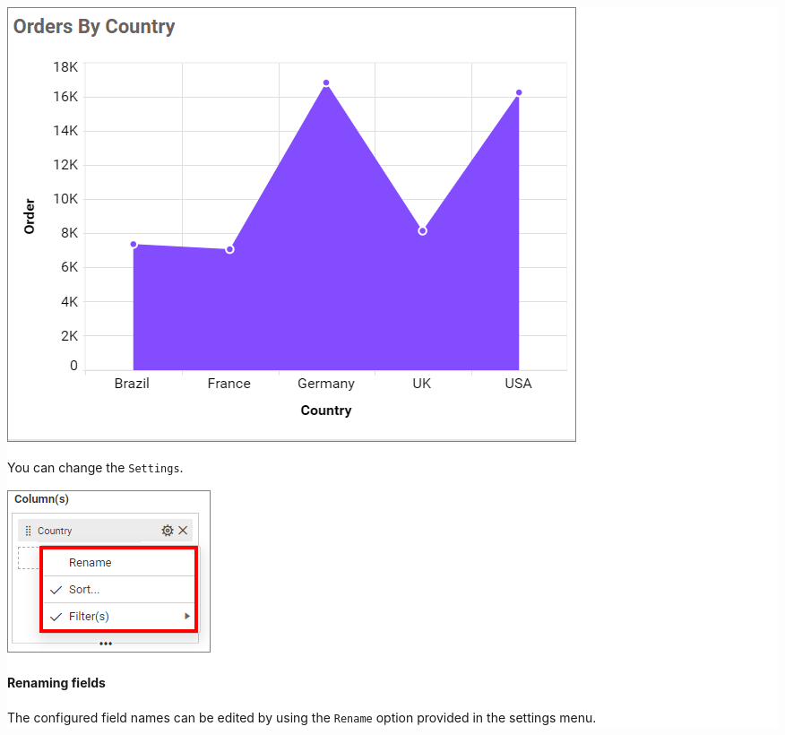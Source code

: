 ![Area chart](/static/assets/cloud/visualizing-data/visualization-widgets/images/area-chart/area-chart.png)

You can change the `Settings`.

![Settings](/static/assets/cloud/visualizing-data/visualization-widgets/images/area-chart/column-settings.png)

#### Renaming fields

The configured field names can be edited by using the `Rename` option provided in the settings menu.
